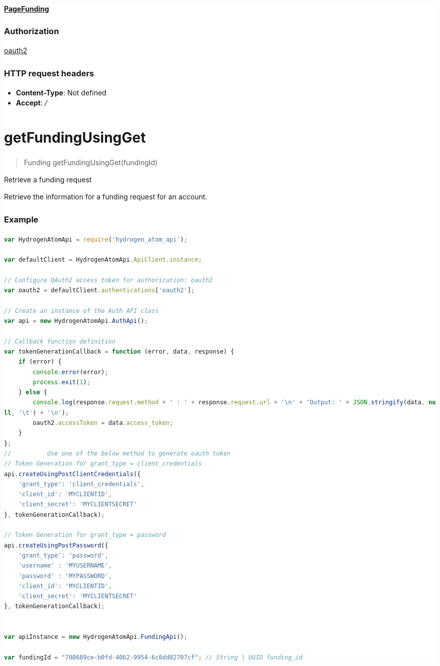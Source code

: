 [**PageFunding**](PageFunding.md)

### Authorization

[oauth2](../README.md#oauth2)

### HTTP request headers

 - **Content-Type**: Not defined
 - **Accept**: */*

<a name="getFundingUsingGet"></a>
# **getFundingUsingGet**
> Funding getFundingUsingGet(fundingId)

Retrieve a funding request

Retrieve the information for a funding request for an account.

### Example
```javascript
var HydrogenAtomApi = require('hydrogen_atom_api');

var defaultClient = HydrogenAtomApi.ApiClient.instance;

// Configure OAuth2 access token for authorization: oauth2
var oauth2 = defaultClient.authentications['oauth2'];

// Create an instance of the Auth API class
var api = new HydrogenAtomApi.AuthApi();

// Callback function definition
var tokenGenerationCallback = function (error, data, response) {
    if (error) {
        console.error(error);
        process.exit(1);
    } else {
        console.log(response.request.method + ' : ' + response.request.url + '\n' + 'Output: ' + JSON.stringify(data, null, '\t') + '\n');
        oauth2.accessToken = data.access_token;
    }
};
//          Use one of the below method to generate oauth token        
// Token Generation for grant_type = client_credentials
api.createUsingPostClientCredentials({
    'grant_type': 'client_credentials',
    'client_id': 'MYCLIENTID',
    'client_secret': 'MYCLIENTSECRET'
}, tokenGenerationCallback);

// Token Generation for grant_type = password
api.createUsingPostPassword({
    'grant_type': 'password',
    'username' : 'MYUSERNAME',
    'password' : 'MYPASSWORD',
    'client_id': 'MYCLIENTID',
    'client_secret': 'MYCLIENTSECRET'
}, tokenGenerationCallback);


var apiInstance = new HydrogenAtomApi.FundingApi();

var fundingId = "708689ce-b0fd-4062-9954-6c8dd82707cf"; // String | UUID funding_id

```